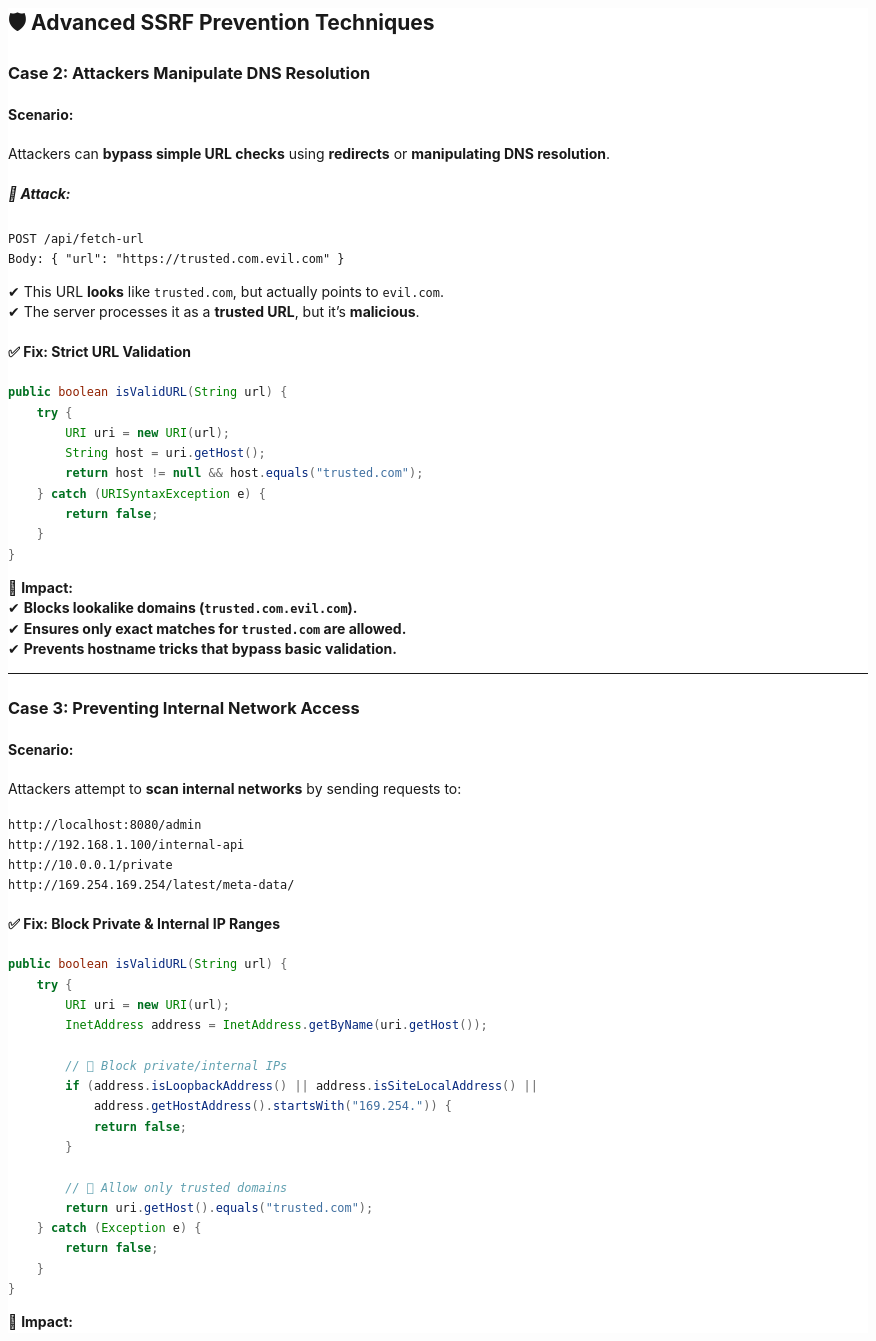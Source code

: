 ## **🛡️ Advanced SSRF Prevention Techniques**
### **Case 2: Attackers Manipulate DNS Resolution**
#### **Scenario:**  
Attackers can **bypass simple URL checks** using **redirects** or **manipulating DNS resolution**.  

##### **🔴 Attack:**
```http
POST /api/fetch-url
Body: { "url": "https://trusted.com.evil.com" }
```
✔ This URL **looks** like `trusted.com`, but actually points to `evil.com`.  
✔ The server processes it as a **trusted URL**, but it’s **malicious**.  

#### **✅ Fix: Strict URL Validation**
```java
public boolean isValidURL(String url) {
    try {
        URI uri = new URI(url);
        String host = uri.getHost();
        return host != null && host.equals("trusted.com");
    } catch (URISyntaxException e) {
        return false;
    }
}
```
🚀 **Impact:**  
✔ **Blocks lookalike domains (`trusted.com.evil.com`).**  
✔ **Ensures only exact matches for `trusted.com` are allowed.**  
✔ **Prevents hostname tricks that bypass basic validation.**  

---

### **Case 3: Preventing Internal Network Access**
#### **Scenario:**  
Attackers attempt to **scan internal networks** by sending requests to:  
```http
http://localhost:8080/admin
http://192.168.1.100/internal-api
http://10.0.0.1/private
http://169.254.169.254/latest/meta-data/
```
#### **✅ Fix: Block Private & Internal IP Ranges**
```java
public boolean isValidURL(String url) {
    try {
        URI uri = new URI(url);
        InetAddress address = InetAddress.getByName(uri.getHost());

        // 🚀 Block private/internal IPs
        if (address.isLoopbackAddress() || address.isSiteLocalAddress() ||
            address.getHostAddress().startsWith("169.254.")) {
            return false;
        }

        // 🚀 Allow only trusted domains
        return uri.getHost().equals("trusted.com");
    } catch (Exception e) {
        return false;
    }
}
```
🚀 **Impact:**  